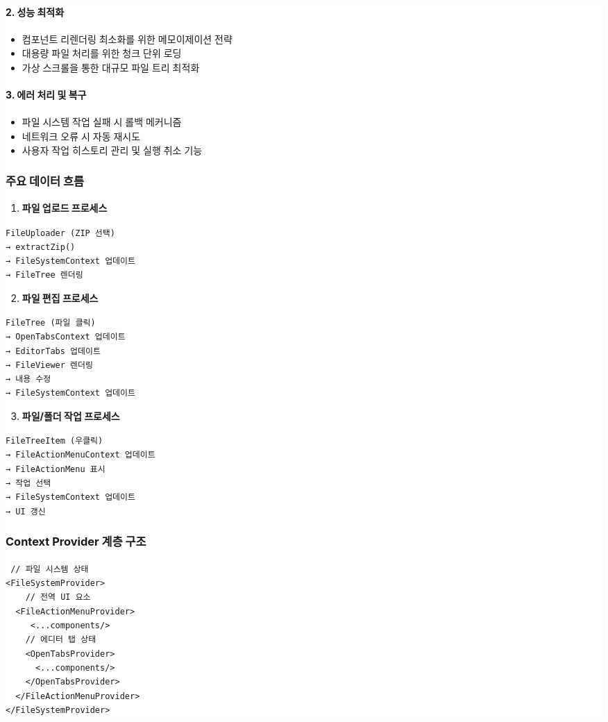 #### 2. 성능 최적화

- 컴포넌트 리렌더링 최소화를 위한 메모이제이션 전략
- 대용량 파일 처리를 위한 청크 단위 로딩
- 가상 스크롤을 통한 대규모 파일 트리 최적화

#### 3. 에러 처리 및 복구

- 파일 시스템 작업 실패 시 롤백 메커니즘
- 네트워크 오류 시 자동 재시도
- 사용자 작업 히스토리 관리 및 실행 취소 기능

### 주요 데이터 흐름

1. **파일 업로드 프로세스**

```
FileUploader (ZIP 선택)
→ extractZip()
→ FileSystemContext 업데이트
→ FileTree 렌더링
```

2. **파일 편집 프로세스**

```
FileTree (파일 클릭)
→ OpenTabsContext 업데이트
→ EditorTabs 업데이트
→ FileViewer 렌더링
→ 내용 수정
→ FileSystemContext 업데이트
```

3. **파일/폴더 작업 프로세스**

```
FileTreeItem (우클릭)
→ FileActionMenuContext 업데이트
→ FileActionMenu 표시
→ 작업 선택
→ FileSystemContext 업데이트
→ UI 갱신
```

### Context Provider 계층 구조

```tsx
 // 파일 시스템 상태
<FileSystemProvider>
    // 전역 UI 요소
  <FileActionMenuProvider>
     <...components/>
    // 에디터 탭 상태
    <OpenTabsProvider>
      <...components/>
    </OpenTabsProvider>
  </FileActionMenuProvider>
</FileSystemProvider>

```
